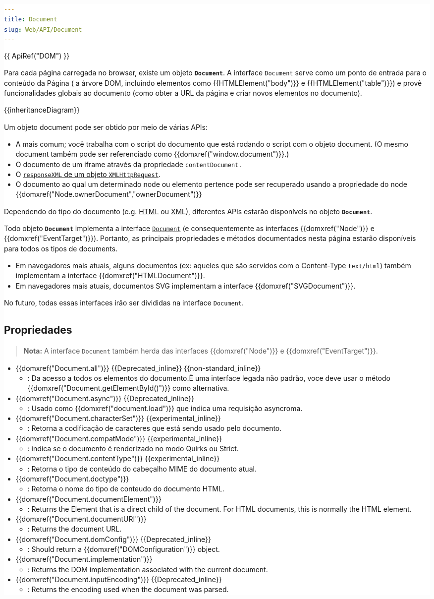 ```yaml
---
title: Document
slug: Web/API/Document
---
```

{{ ApiRef("DOM") }}

Para cada página carregada no browser, existe um objeto **`Document`**. A interface `Document` serve como um ponto de entrada para o conteúdo da Página ( a árvore DOM, incluindo elementos como {{HTMLElement("body")}} e {{HTMLElement("table")}}) e provê funcionalidades globais ao documento (como obter a URL da página e criar novos elementos no documento).

{{inheritanceDiagram}}

Um objeto document pode ser obtido por meio de várias APIs:

- A mais comum; você trabalha com o script do documento que está rodando o script com o objeto document. (O mesmo document também pode ser referenciado como {{domxref("window.document")}}.)
- O documento de um iframe através da propriedade `contentDocument.`
- O [`responseXML` de um objeto `XMLHttpRequest`](/pt-BR/docs/Web/API/XMLHttpRequest#responseXML).
- O documento ao qual um determinado node ou elemento pertence pode ser recuperado usando a propriedade do node {{domxref("Node.ownerDocument","ownerDocument")}}

Dependendo do tipo do documento (e.g. [HTML](/pt-BR/docs/HTML) ou [XML](/pt-BR/docs/XML)), diferentes APIs estarão disponívels no objeto **`Document`**.

Todo objeto **`Document`** implementa a interface [`Document`](http://dom.spec.whatwg.org/#interface-document) (e consequentemente as interfaces {{domxref("Node")}} e {{domxref("EventTarget")}}). Portanto, as principais propriedades e métodos documentados nesta página estarão disponíveis para todos os tipos de documents.

- Em navegadores mais atuais, alguns documentos (ex: aqueles que são servidos com o Content-Type `text/html`) também implementam a interface {{domxref("HTMLDocument")}}.
- Em navegadores mais atuais, documentos SVG implementam a interface {{domxref("SVGDocument")}}.

No futuro, todas essas interfaces irão ser divididas na interface `Document`.

## Propriedades

> **Nota:** A interface `Document` também herda das interfaces {{domxref("Node")}} e {{domxref("EventTarget")}}.

- {{domxref("Document.all")}} {{Deprecated_inline}} {{non-standard_inline}}
  - : Da acesso a todos os elementos do documento.È uma interface legada não padrão, voce deve usar o método {{domxref("Document.getElementById()")}} como alternativa.
- {{domxref("Document.async")}} {{Deprecated_inline}}
  - : Usado como {{domxref("document.load")}} que indica uma requisição asyncroma.
- {{domxref("Document.characterSet")}} {{experimental_inline}}
  - : Retorna a codificação de caracteres que está sendo usado pelo documento.
- {{domxref("Document.compatMode")}} {{experimental_inline}}
  - : indica se o documento é renderizado no modo Quirks ou Strict.
- {{domxref("Document.contentType")}} {{experimental_inline}}
  - : Retorna o tipo de conteúdo do cabeçalho MIME do documento atual.
- {{domxref("Document.doctype")}}
  - : Retorna o nome do tipo de conteudo do documento HTML.
- {{domxref("Document.documentElement")}}
  - : Returns the Element that is a direct child of the document. For HTML documents, this is normally the HTML element.
- {{domxref("Document.documentURI")}}
  - : Returns the document URL.
- {{domxref("Document.domConfig")}} {{Deprecated_inline}}
  - : Should return a {{domxref("DOMConfiguration")}} object.
- {{domxref("Document.implementation")}}
  - : Returns the DOM implementation associated with the current document.
- {{domxref("Document.inputEncoding")}} {{Deprecated_inline}}
  - : Returns the encoding used when the document was parsed.